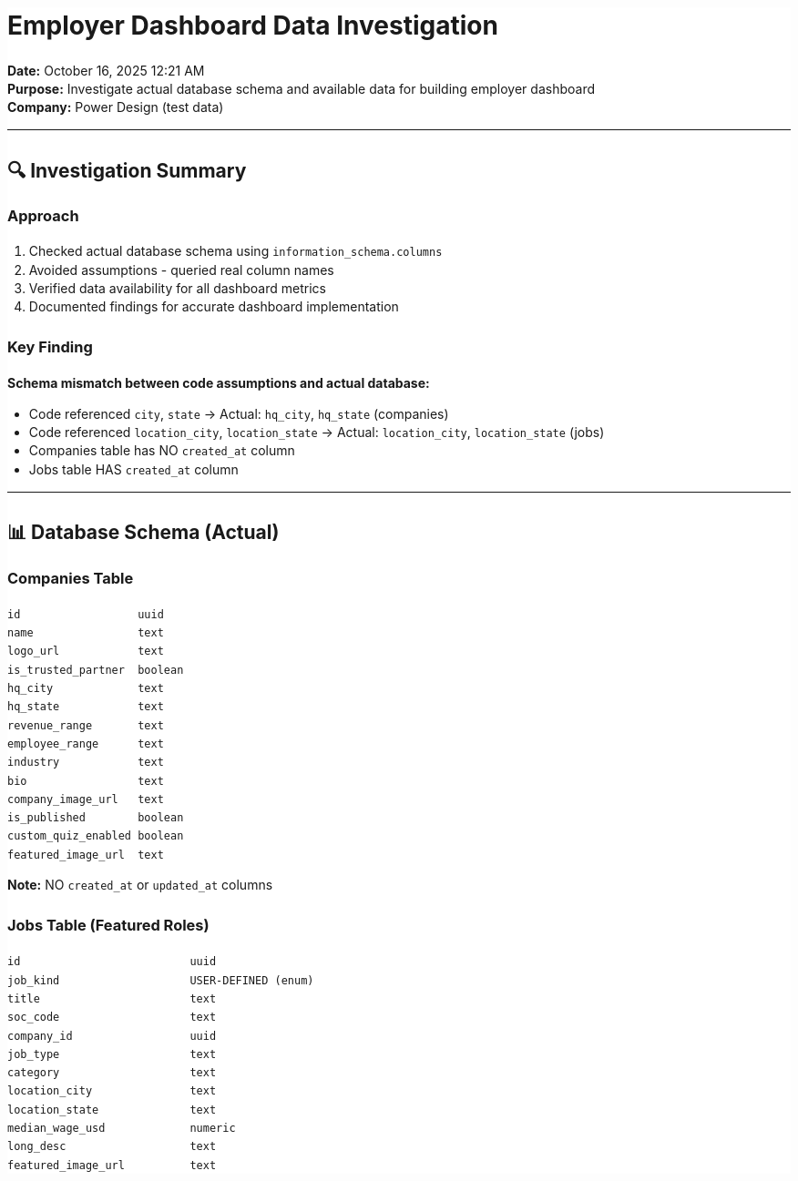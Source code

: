 # Employer Dashboard Data Investigation

**Date:** October 16, 2025 12:21 AM  
**Purpose:** Investigate actual database schema and available data for building employer dashboard  
**Company:** Power Design (test data)

---

## 🔍 Investigation Summary

### Approach
1. Checked actual database schema using `information_schema.columns`
2. Avoided assumptions - queried real column names
3. Verified data availability for all dashboard metrics
4. Documented findings for accurate dashboard implementation

### Key Finding
**Schema mismatch between code assumptions and actual database:**
- Code referenced `city`, `state` → Actual: `hq_city`, `hq_state` (companies)
- Code referenced `location_city`, `location_state` → Actual: `location_city`, `location_state` (jobs)
- Companies table has NO `created_at` column
- Jobs table HAS `created_at` column

---

## 📊 Database Schema (Actual)

### Companies Table
```
id                  uuid
name                text
logo_url            text
is_trusted_partner  boolean
hq_city             text
hq_state            text
revenue_range       text
employee_range      text
industry            text
bio                 text
company_image_url   text
is_published        boolean
custom_quiz_enabled boolean
featured_image_url  text
```

**Note:** NO `created_at` or `updated_at` columns

### Jobs Table (Featured Roles)
```
id                          uuid
job_kind                    USER-DEFINED (enum)
title                       text
soc_code                    text
company_id                  uuid
job_type                    text
category                    text
location_city               text
location_state              text
median_wage_usd             numeric
long_desc                   text
featured_image_url          text
```